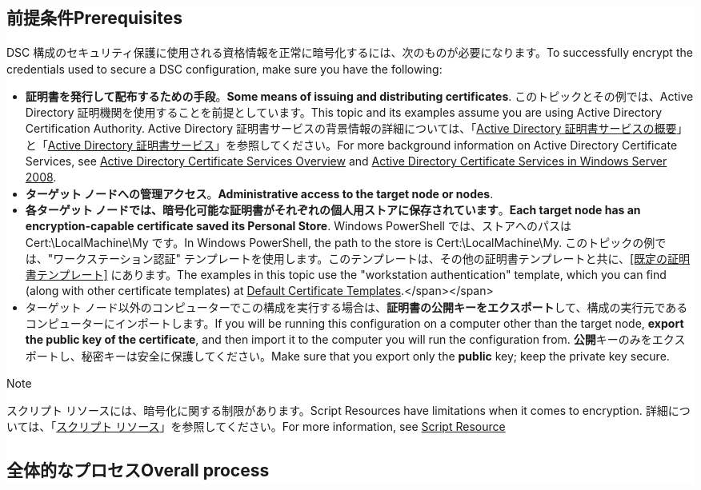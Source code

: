 ## <a name="prerequisites"></a><span data-ttu-id="8934b-115">前提条件</span><span class="sxs-lookup"><span data-stu-id="8934b-115">Prerequisites</span></span>

<span data-ttu-id="8934b-116">DSC 構成のセキュリティ保護に使用される資格情報を正常に暗号化するには、次のものが必要になります。</span><span class="sxs-lookup"><span data-stu-id="8934b-116">To successfully encrypt the credentials used to secure a DSC configuration, make sure you have the following:</span></span>

- <span data-ttu-id="8934b-117">**証明書を発行して配布するための手段**。</span><span class="sxs-lookup"><span data-stu-id="8934b-117">**Some means of issuing and distributing certificates**.</span></span> <span data-ttu-id="8934b-118">このトピックとその例では、Active Directory 証明機関を使用することを前提としています。</span><span class="sxs-lookup"><span data-stu-id="8934b-118">This topic and its examples assume you are using Active Directory Certification Authority.</span></span> <span data-ttu-id="8934b-119">Active Directory 証明書サービスの背景情報の詳細については、「[Active Directory 証明書サービスの概要](https://technet.microsoft.com/library/hh831740.aspx)」と「[Active Directory 証明書サービス](https://technet.microsoft.com/windowsserver/dd448615.aspx)」を参照してください。</span><span class="sxs-lookup"><span data-stu-id="8934b-119">For more background information on Active Directory Certificate Services, see [Active Directory Certificate Services Overview](https://technet.microsoft.com/library/hh831740.aspx) and [Active Directory Certificate Services in Windows Server 2008](https://technet.microsoft.com/windowsserver/dd448615.aspx).</span></span>
- <span data-ttu-id="8934b-120">**ターゲット ノードへの管理アクセス**。</span><span class="sxs-lookup"><span data-stu-id="8934b-120">**Administrative access to the target node or nodes**.</span></span>
- <span data-ttu-id="8934b-121">**各ターゲット ノードでは、暗号化可能な証明書がそれぞれの個人用ストアに保存されています**。</span><span class="sxs-lookup"><span data-stu-id="8934b-121">**Each target node has an encryption-capable certificate saved its Personal Store**.</span></span> <span data-ttu-id="8934b-122">Windows PowerShell では、ストアへのパスは Cert:\LocalMachine\My です。</span><span class="sxs-lookup"><span data-stu-id="8934b-122">In Windows PowerShell, the path to the store is Cert:\LocalMachine\My.</span></span> <span data-ttu-id="8934b-123">このトピックの例では、"ワークステーション認証" テンプレートを使用します。このテンプレートは、その他の証明書テンプレートと共に、[[既定の証明書テンプレート]](https://technet.microsoft.com/library/cc740061(v=WS.10).aspx) にあります。</span><span class="sxs-lookup"><span data-stu-id="8934b-123">The examples in this topic use the "workstation authentication" template, which you can find (along with other certificate templates) at [Default Certificate Templates](https://technet.microsoft.com/library/cc740061(v=WS.10).aspx).</span></span>
- <span data-ttu-id="8934b-124">ターゲット ノード以外のコンピューターでこの構成を実行する場合は、**証明書の公開キーをエクスポート**して、構成の実行元であるコンピューターにインポートします。</span><span class="sxs-lookup"><span data-stu-id="8934b-124">If you will be running this configuration on a computer other than the target node, **export the public key of the certificate**, and then import it to the computer you will run the configuration from.</span></span> <span data-ttu-id="8934b-125">**公開**キーのみをエクスポートし、秘密キーは安全に保護してください。</span><span class="sxs-lookup"><span data-stu-id="8934b-125">Make sure that you export only the **public** key; keep the private key secure.</span></span>

> [!NOTE]
> <span data-ttu-id="8934b-126">スクリプト リソースには、暗号化に関する制限があります。</span><span class="sxs-lookup"><span data-stu-id="8934b-126">Script Resources have limitations when it comes to encryption.</span></span> <span data-ttu-id="8934b-127">詳細については、「[スクリプト リソース](../reference/resources/windows/scriptResource.md#known-limitations)」を参照してください。</span><span class="sxs-lookup"><span data-stu-id="8934b-127">For more information, see [Script Resource](../reference/resources/windows/scriptResource.md#known-limitations)</span></span>

## <a name="overall-process"></a><span data-ttu-id="8934b-128">全体的なプロセス</span><span class="sxs-lookup"><span data-stu-id="8934b-128">Overall process</span></span>
